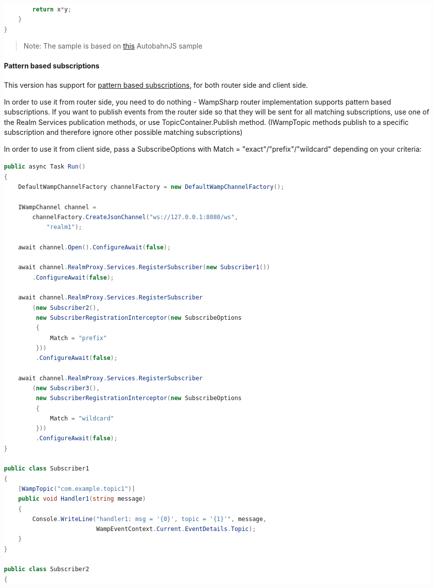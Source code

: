 ```csharp
        return x*y;
    }
}
```

>Note:  The sample is based on [this](https://github.com/crossbario/crossbarexamples/tree/master/authenticate/wampcra) AutobahnJS sample

#### Pattern based subscriptions

This version has support for [pattern based subscriptions](http://crossbar.io/docs/Pattern-Based-Subscriptions/), for both router side and client side.

In order to use it from router side, you need to do nothing - WampSharp router implementation supports pattern based subscriptions. If you want to publish events from the router side so that they will be sent for all matching subscriptions, use one of the Realm Services publication methods, or use TopicContainer.Publish method. (IWampTopic methods publish to a specific subscription and therefore ignore other possible matching subscriptions)

In order to use it from client side, pass a SubscribeOptions with Match = "exact"/"prefix"/"wildcard" depending on your criteria:

```csharp
public async Task Run()
{
    DefaultWampChannelFactory channelFactory = new DefaultWampChannelFactory();

    IWampChannel channel =
        channelFactory.CreateJsonChannel("ws://127.0.0.1:8080/ws",
            "realm1");

    await channel.Open().ConfigureAwait(false);

    await channel.RealmProxy.Services.RegisterSubscriber(new Subscriber1())
        .ConfigureAwait(false);

    await channel.RealmProxy.Services.RegisterSubscriber
        (new Subscriber2(),
         new SubscriberRegistrationInterceptor(new SubscribeOptions
         {
             Match = "prefix"
         }))
         .ConfigureAwait(false);

    await channel.RealmProxy.Services.RegisterSubscriber
        (new Subscriber3(),
         new SubscriberRegistrationInterceptor(new SubscribeOptions
         {
             Match = "wildcard"
         }))
         .ConfigureAwait(false);
}

public class Subscriber1
{
    [WampTopic("com.example.topic1")]
    public void Handler1(string message)
    {
        Console.WriteLine("handler1: msg = '{0}', topic = '{1}'", message,
                          WampEventContext.Current.EventDetails.Topic);
    }
}

public class Subscriber2
{
```